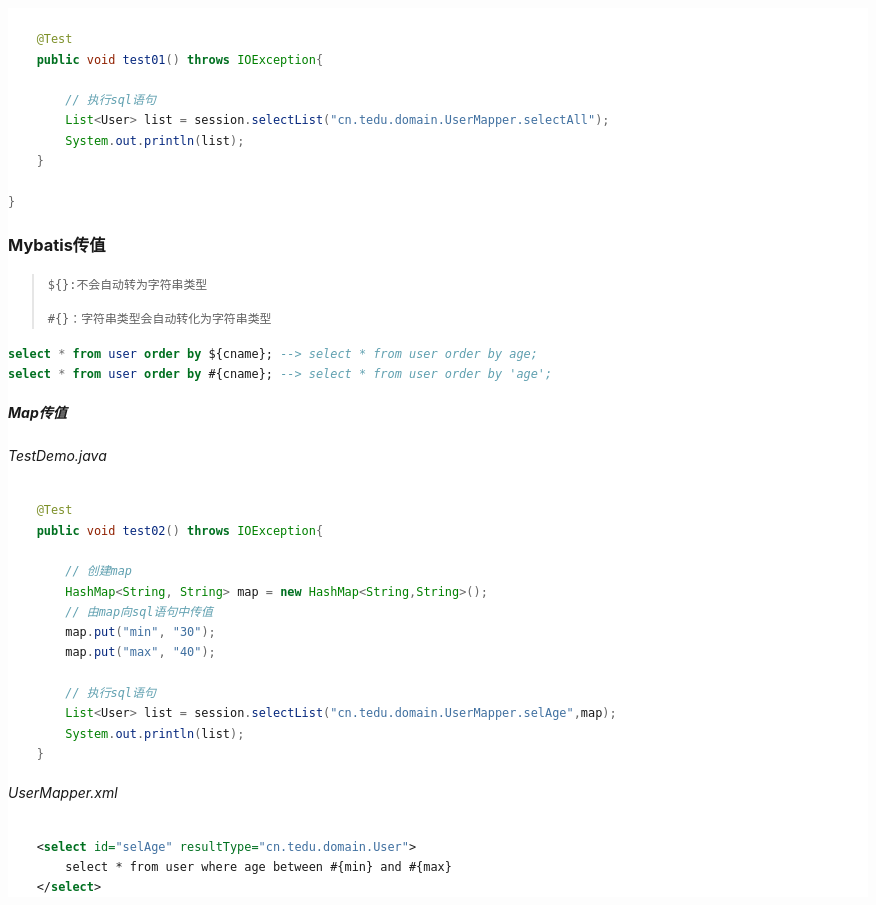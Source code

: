```java
	
	@Test
	public void test01() throws IOException{

		// 执行sql语句
		List<User> list = session.selectList("cn.tedu.domain.UserMapper.selectAll");
		System.out.println(list);
	}

}

```





### Mybatis传值

> `${}:不会自动转为字符串类型`
>
> `#{}：字符串类型会自动转化为字符串类型`

```sql
select * from user order by ${cname}; --> select * from user order by age;
select * from user order by #{cname}; --> select * from user order by 'age';
```



##### Map传值

###### TestDemo.java

```java
	@Test
	public void test02() throws IOException{
		
		// 创建map
		HashMap<String, String> map = new HashMap<String,String>();
		// 由map向sql语句中传值
		map.put("min", "30");
		map.put("max", "40");

		// 执行sql语句
		List<User> list = session.selectList("cn.tedu.domain.UserMapper.selAge",map);
		System.out.println(list);
	}
```

###### UserMapper.xml

```xml
	<select id="selAge" resultType="cn.tedu.domain.User">
		select * from user where age between #{min} and #{max}
	</select>
```
